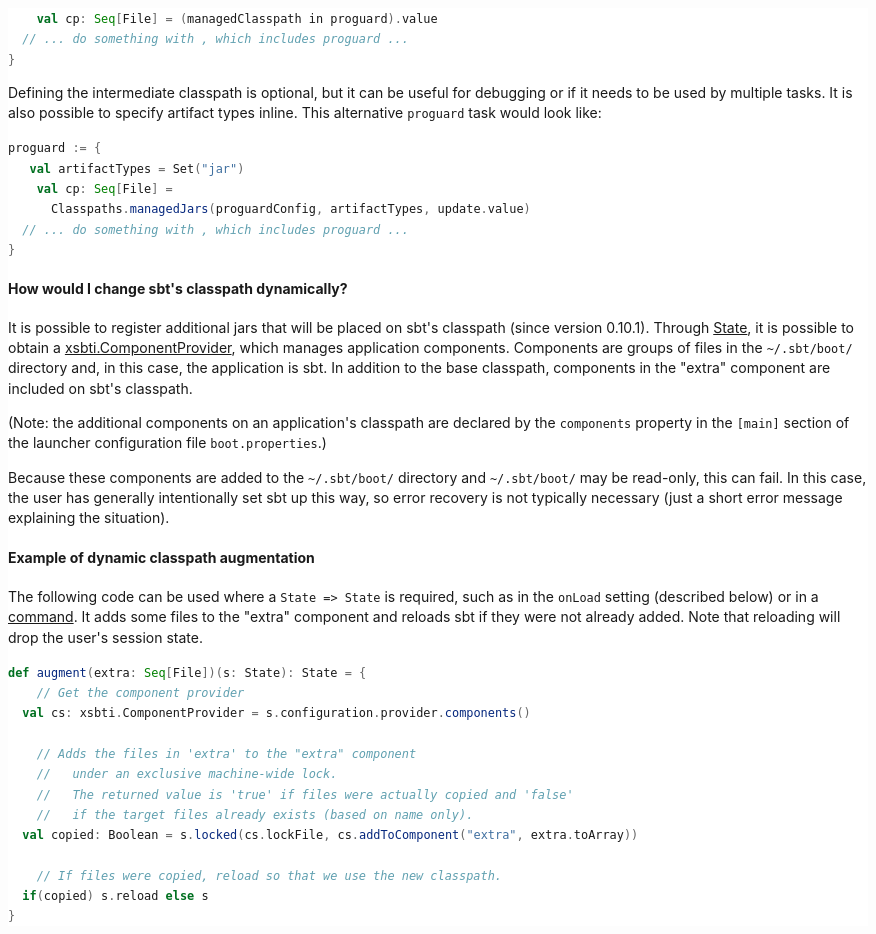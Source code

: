 ```scala
    val cp: Seq[File] = (managedClasspath in proguard).value
  // ... do something with , which includes proguard ...
}
```

Defining the intermediate classpath is optional, but it can be useful for debugging or if it needs to be used by
multiple tasks. It is also possible to specify artifact types inline. This alternative `proguard` task would look like:

```scala
proguard := {
   val artifactTypes = Set("jar")
    val cp: Seq[File] =
      Classpaths.managedJars(proguardConfig, artifactTypes, update.value)
  // ... do something with , which includes proguard ...
}
```

#### How would I change sbt's classpath dynamically?

It is possible to register additional jars that will be placed on sbt's classpath (since version 0.10.1). Through
[State](../api/sbt/State\$.html), it is possible to obtain a
[xsbti.ComponentProvider](../api/xsbti/ComponentProvider.html), which manages application components. Components are
groups of files in the `~/.sbt/boot/` directory and, in this case, the application is sbt. In addition to the base
classpath, components in the "extra" component are included on sbt's classpath.

(Note: the additional components on an application's classpath are declared by the `components` property in the `[main]`
section of the launcher configuration file `boot.properties`.)

Because these components are added to the `~/.sbt/boot/` directory and `~/.sbt/boot/` may be read-only, this can fail.
In this case, the user has generally intentionally set sbt up this way, so error recovery is not typically necessary
(just a short error message explaining the situation).

#### Example of dynamic classpath augmentation

The following code can be used where a `State => State` is required, such as in the `onLoad` setting (described below)
or in a [command][Commands]. It adds some files to the "extra" component and reloads sbt if they were not already added.
Note that reloading will drop the user's session state.

```scala
def augment(extra: Seq[File])(s: State): State = {
    // Get the component provider
  val cs: xsbti.ComponentProvider = s.configuration.provider.components()

    // Adds the files in 'extra' to the "extra" component
    //   under an exclusive machine-wide lock.
    //   The returned value is 'true' if files were actually copied and 'false'
    //   if the target files already exists (based on name only).
  val copied: Boolean = s.locked(cs.lockFile, cs.addToComponent("extra", extra.toArray))

    // If files were copied, reload so that we use the new classpath.
  if(copied) s.reload else s
}
```


  [Getting-Started]: Getting-Started.html
  [Basic-Def]: Basic-Def.html
  [Task-Graph]: Task-Graph.html
  [Running]: Running.html
  [Scopes]: Scopes.html
  [Library-Dependencies]: Library-Dependencies.html
  [Custom-Settings]: Custom-Settings.html
  [Multi-Project]: Multi-Project.html
  [Name-Index]: Name-Index.html
  [Mapping-Files]: Mapping-Files.html
  [Testing]: Testing.html
  [additional-test-configurations]: Testing.html#additional-test-configurations
  [Library-Management]: Library-Management.html
  [Migrating-from-sbt-07x]: Migrating-from-sbt-07x.html
  [Update-Report]: Update-Report.html
  [Commands]: Commands.html
  [Build-State]: Build-State.html
  [Howto-Generating-Files]: Howto-Generating-Files.html
  [Contributing-to-sbt]: Contributing-to-sbt.html
  [Community-Plugins]: Community-Plugins.html
  [ivy-configurations]: Library-Management.html#ivy-configurations
  [Appending-Values]: Appending-Values.html
[@harrah]: https://github.com/harrah
[sbt 0.3.2 announcement]: http://www.scala-lang.org/old/node/392.html
[initialism]: https://en.oxforddictionaries.com/definition/initialism
[subuta]: https://ja.wikipedia.org/wiki/%E9%85%A2%E8%B1%9A